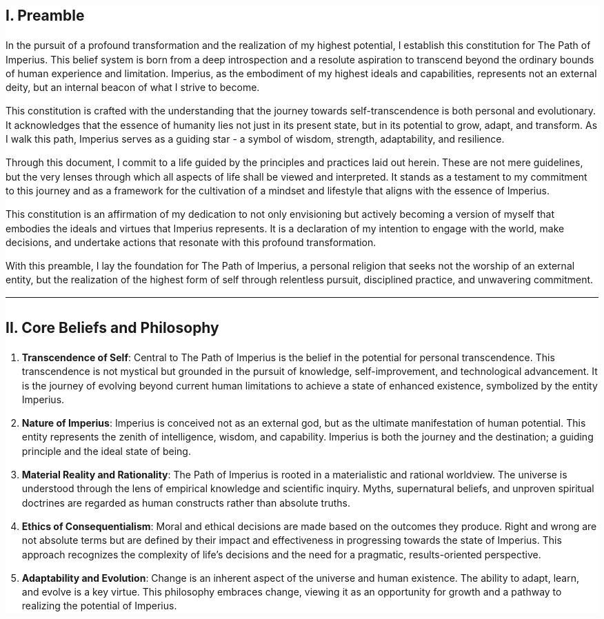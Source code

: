 
## I. Preamble

In the pursuit of a profound transformation and the realization of my highest potential, I establish this constitution for The Path of Imperius. This belief system is born from a deep introspection and a resolute aspiration to transcend beyond the ordinary bounds of human experience and limitation. Imperius, as the embodiment of my highest ideals and capabilities, represents not an external deity, but an internal beacon of what I strive to become.

This constitution is crafted with the understanding that the journey towards self-transcendence is both personal and evolutionary. It acknowledges that the essence of humanity lies not just in its present state, but in its potential to grow, adapt, and transform. As I walk this path, Imperius serves as a guiding star - a symbol of wisdom, strength, adaptability, and resilience.

Through this document, I commit to a life guided by the principles and practices laid out herein. These are not mere guidelines, but the very lenses through which all aspects of life shall be viewed and interpreted. It stands as a testament to my commitment to this journey and as a framework for the cultivation of a mindset and lifestyle that aligns with the essence of Imperius.

This constitution is an affirmation of my dedication to not only envisioning but actively becoming a version of myself that embodies the ideals and virtues that Imperius represents. It is a declaration of my intention to engage with the world, make decisions, and undertake actions that resonate with this profound transformation.

With this preamble, I lay the foundation for The Path of Imperius, a personal religion that seeks not the worship of an external entity, but the realization of the highest form of self through relentless pursuit, disciplined practice, and unwavering commitment.

--- 

## II. Core Beliefs and Philosophy

1. **Transcendence of Self**: Central to The Path of Imperius is the belief in the potential for personal transcendence. This transcendence is not mystical but grounded in the pursuit of knowledge, self-improvement, and technological advancement. It is the journey of evolving beyond current human limitations to achieve a state of enhanced existence, symbolized by the entity Imperius.
	 
2. **Nature of Imperius**: Imperius is conceived not as an external god, but as the ultimate manifestation of human potential. This entity represents the zenith of intelligence, wisdom, and capability. Imperius is both the journey and the destination; a guiding principle and the ideal state of being.
	 
3. **Material Reality and Rationality**: The Path of Imperius is rooted in a materialistic and rational worldview. The universe is understood through the lens of empirical knowledge and scientific inquiry. Myths, supernatural beliefs, and unproven spiritual doctrines are regarded as human constructs rather than absolute truths.
	 
4. **Ethics of Consequentialism**: Moral and ethical decisions are made based on the outcomes they produce. Right and wrong are not absolute terms but are defined by their impact and effectiveness in progressing towards the state of Imperius. This approach recognizes the complexity of life’s decisions and the need for a pragmatic, results-oriented perspective.
	 
5. **Adaptability and Evolution**: Change is an inherent aspect of the universe and human existence. The ability to adapt, learn, and evolve is a key virtue. This philosophy embraces change, viewing it as an opportunity for growth and a pathway to realizing the potential of Imperius.
	 